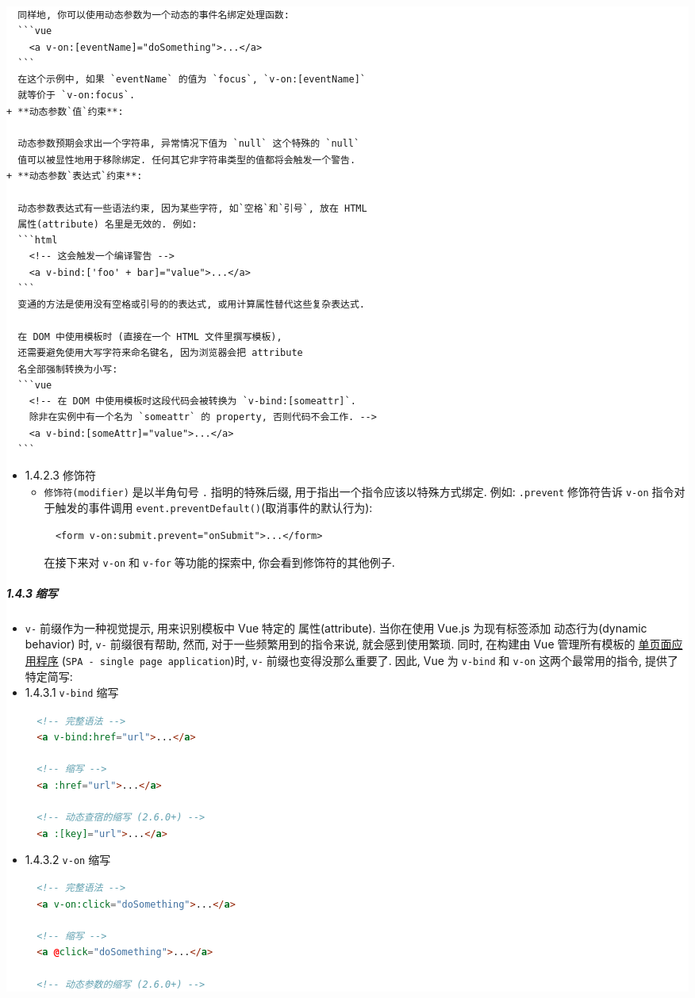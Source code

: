       同样地, 你可以使用动态参数为一个动态的事件名绑定处理函数:
      ```vue
        <a v-on:[eventName]="doSomething">...</a>
      ```
      在这个示例中, 如果 `eventName` 的值为 `focus`, `v-on:[eventName]`
      就等价于 `v-on:focus`.
    + **动态参数`值`约束**:
      
      动态参数预期会求出一个字符串, 异常情况下值为 `null` 这个特殊的 `null`
      值可以被显性地用于移除绑定. 任何其它非字符串类型的值都将会触发一个警告.
    + **动态参数`表达式`约束**:
      
      动态参数表达式有一些语法约束, 因为某些字符, 如`空格`和`引号`, 放在 HTML
      属性(attribute) 名里是无效的. 例如:
      ```html
        <!-- 这会触发一个编译警告 -->
        <a v-bind:['foo' + bar]="value">...</a>
      ```
      变通的方法是使用没有空格或引号的的表达式, 或用计算属性替代这些复杂表达式.

      在 DOM 中使用模板时 (直接在一个 HTML 文件里撰写模板),
      还需要避免使用大写字符来命名键名, 因为浏览器会把 attribute
      名全部强制转换为小写:
      ```vue
        <!-- 在 DOM 中使用模板时这段代码会被转换为 `v-bind:[someattr]`.
        除非在实例中有一个名为 `someattr` 的 property, 否则代码不会工作. -->
        <a v-bind:[someAttr]="value">...</a>
      ```
    
- 1.4.2.3 修饰符
    + `修饰符(modifier)` 是以半角句号 `.` 指明的特殊后缀,
      用于指出一个指令应该以特殊方式绑定. 例如: `.prevent` 修饰符告诉 `v-on`
      指令对于触发的事件调用 `event.preventDefault()`(取消事件的默认行为):
      ```vue
        <form v-on:submit.prevent="onSubmit">...</form>
      ```
      在接下来对 `v-on` 和 `v-for` 等功能的探索中, 你会看到修饰符的其他例子.

##### 1.4.3 缩写
- `v-` 前缀作为一种视觉提示, 用来识别模板中 Vue 特定的 属性(attribute).
  当你在使用 Vue.js 为现有标签添加 动态行为(dynamic behavior) 时, `v-`
  前缀很有帮助, 然而, 对于一些频繁用到的指令来说, 就会感到使用繁琐. 同时,
  在构建由 Vue 管理所有模板的
  [单页面应用程序](https://www.wikiwand.com/en/Single-page_application)
  (`SPA - single page application`)时, `v-` 前缀也变得没那么重要了.
  因此, Vue 为 `v-bind` 和 `v-on` 这两个最常用的指令, 提供了特定简写:
- 1.4.3.1 `v-bind` 缩写
  ```html
    <!-- 完整语法 -->
    <a v-bind:href="url">...</a>
    
    <!-- 缩写 -->
    <a :href="url">...</a>

    <!-- 动态查宿的缩写 (2.6.0+) -->
    <a :[key]="url">...</a>
  ```
- 1.4.3.2 `v-on` 缩写
  ```html
    <!-- 完整语法 -->
    <a v-on:click="doSomething">...</a>
    
    <!-- 缩写 -->
    <a @click="doSomething">...</a>

    <!-- 动态参数的缩写 (2.6.0+) -->
  ```